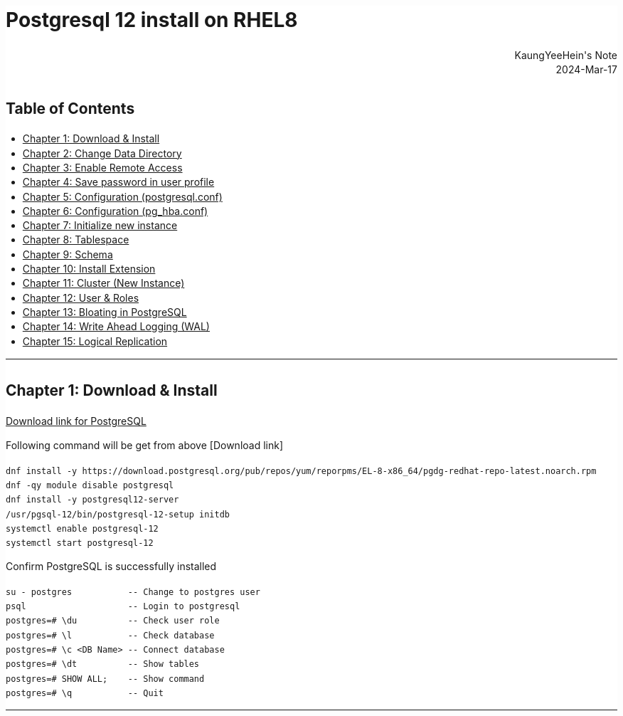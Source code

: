 # Postgresql 12 install on RHEL8

<div style="text-align: right;">KaungYeeHein's Note<br/>2024-Mar-17</div>

## Table of Contents
- [Chapter 1: Download & Install](#chapter-1-download-install)
- [Chapter 2: Change Data Directory](#chapter-2-change-data-directory)
- [Chapter 3: Enable Remote Access](#chapter-3-enable-remote-access)
- [Chapter 4: Save password in user profile](#chapter-4-save-password-in-user-profile)
- [Chapter 5: Configuration (postgresql.conf)](#chapter-5-configuration-postgresqlconf)
- [Chapter 6: Configuration (pg_hba.conf)](#chapter-6-configuration-pg_hbaconf)
- [Chapter 7: Initialize new instance](#chapter-7-initialize-new-instance)
- [Chapter 8: Tablespace](#chapter-8-tablespace)
- [Chapter 9: Schema](#chapter-9-schema)
- [Chapter 10: Install Extension](#chapter-10-install-extension)
- [Chapter 11: Cluster (New Instance)](#chapter-11-cluster-new-instance)
- [Chapter 12: User & Roles](#chapter-12-user-roles)
- [Chapter 13: Bloating in PostgreSQL](#chapter-13-bloating-in-postgresql)
- [Chapter 14: Write Ahead Logging (WAL)](#chapter-14-write-ahead-logging-wal)
- [Chapter 15: Logical Replication](#chapter-15-logical-replication)

---

## Chapter 1: Download & Install

[Download link for PostgreSQL](https://www.postgresql.org/download/linux/redhat/)

Following command will be get from above [Download link]
```SHELL
dnf install -y https://download.postgresql.org/pub/repos/yum/reporpms/EL-8-x86_64/pgdg-redhat-repo-latest.noarch.rpm
dnf -qy module disable postgresql
dnf install -y postgresql12-server
/usr/pgsql-12/bin/postgresql-12-setup initdb
systemctl enable postgresql-12
systemctl start postgresql-12
```

Confirm PostgreSQL is successfully installed
```PSQL
su - postgres           -- Change to postgres user
psql                    -- Login to postgresql
postgres=# \du          -- Check user role
postgres=# \l           -- Check database
postgres=# \c <DB Name> -- Connect database
postgres=# \dt          -- Show tables
postgres=# SHOW ALL;    -- Show command
postgres=# \q           -- Quit
```

---

